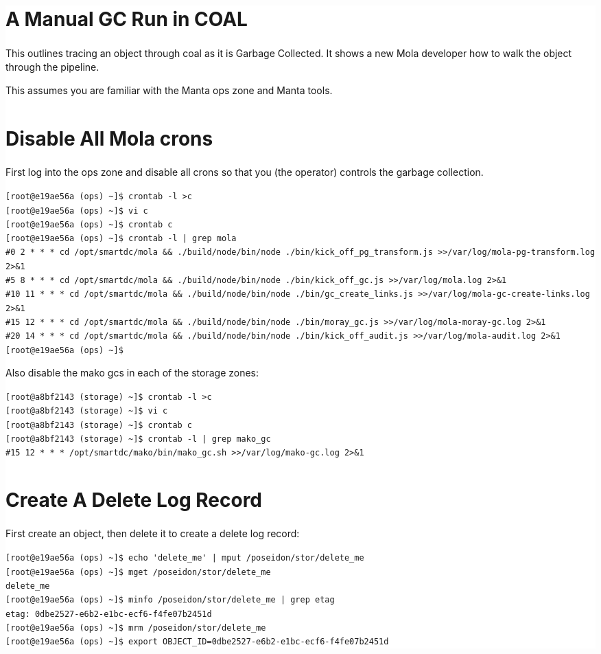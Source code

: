 



# A Manual GC Run in COAL

This outlines tracing an object through coal as it is Garbage Collected.  It
shows a new Mola developer how to walk the object through the pipeline.

This assumes you are familiar with the Manta ops zone and Manta tools.

# Disable All Mola crons

First log into the ops zone and disable all crons so that you (the operator)
controls the garbage collection.

```
[root@e19ae56a (ops) ~]$ crontab -l >c
[root@e19ae56a (ops) ~]$ vi c
[root@e19ae56a (ops) ~]$ crontab c
[root@e19ae56a (ops) ~]$ crontab -l | grep mola
#0 2 * * * cd /opt/smartdc/mola && ./build/node/bin/node ./bin/kick_off_pg_transform.js >>/var/log/mola-pg-transform.log 2>&1
#5 8 * * * cd /opt/smartdc/mola && ./build/node/bin/node ./bin/kick_off_gc.js >>/var/log/mola.log 2>&1
#10 11 * * * cd /opt/smartdc/mola && ./build/node/bin/node ./bin/gc_create_links.js >>/var/log/mola-gc-create-links.log 2>&1
#15 12 * * * cd /opt/smartdc/mola && ./build/node/bin/node ./bin/moray_gc.js >>/var/log/mola-moray-gc.log 2>&1
#20 14 * * * cd /opt/smartdc/mola && ./build/node/bin/node ./bin/kick_off_audit.js >>/var/log/mola-audit.log 2>&1
[root@e19ae56a (ops) ~]$
```

Also disable the mako gcs in each of the storage zones:

```
[root@a8bf2143 (storage) ~]$ crontab -l >c
[root@a8bf2143 (storage) ~]$ vi c
[root@a8bf2143 (storage) ~]$ crontab c
[root@a8bf2143 (storage) ~]$ crontab -l | grep mako_gc
#15 12 * * * /opt/smartdc/mako/bin/mako_gc.sh >>/var/log/mako-gc.log 2>&1
```

# Create A Delete Log Record

First create an object, then delete it to create a delete log record:

```
[root@e19ae56a (ops) ~]$ echo 'delete_me' | mput /poseidon/stor/delete_me
[root@e19ae56a (ops) ~]$ mget /poseidon/stor/delete_me
delete_me
[root@e19ae56a (ops) ~]$ minfo /poseidon/stor/delete_me | grep etag
etag: 0dbe2527-e6b2-e1bc-ecf6-f4fe07b2451d
[root@e19ae56a (ops) ~]$ mrm /poseidon/stor/delete_me
[root@e19ae56a (ops) ~]$ export OBJECT_ID=0dbe2527-e6b2-e1bc-ecf6-f4fe07b2451d
```

